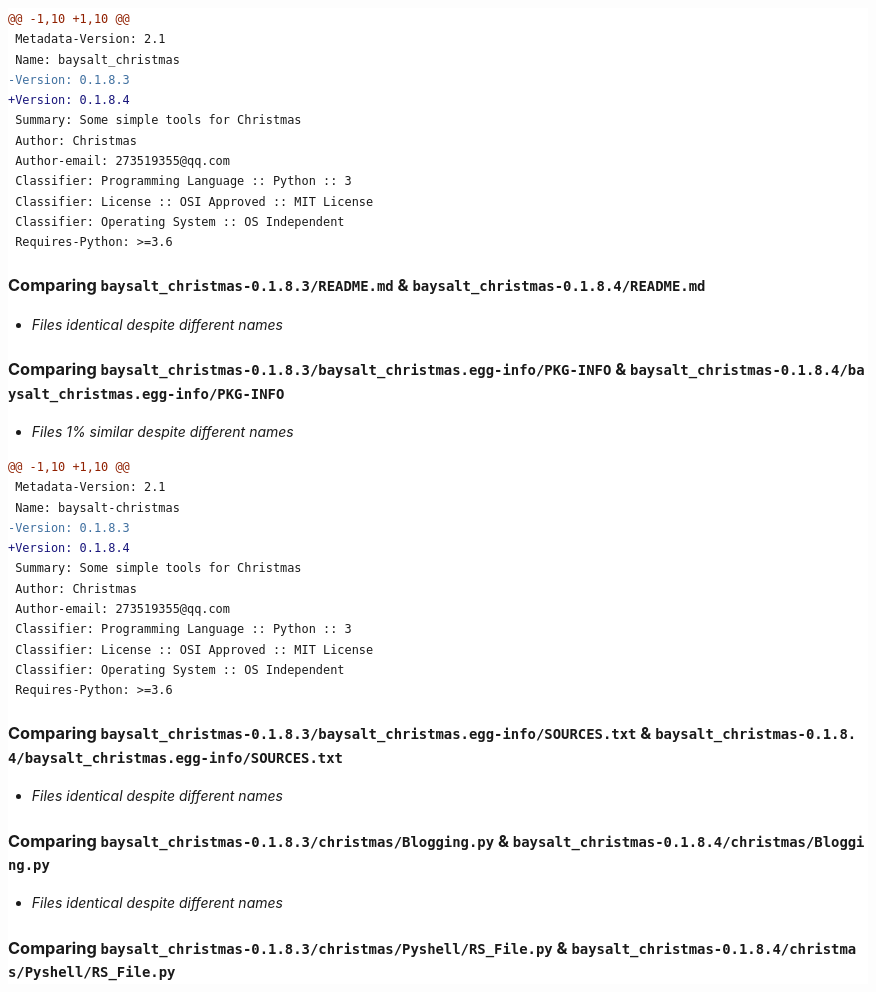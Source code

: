 ```diff
@@ -1,10 +1,10 @@
 Metadata-Version: 2.1
 Name: baysalt_christmas
-Version: 0.1.8.3
+Version: 0.1.8.4
 Summary: Some simple tools for Christmas
 Author: Christmas
 Author-email: 273519355@qq.com
 Classifier: Programming Language :: Python :: 3
 Classifier: License :: OSI Approved :: MIT License
 Classifier: Operating System :: OS Independent
 Requires-Python: >=3.6
```

### Comparing `baysalt_christmas-0.1.8.3/README.md` & `baysalt_christmas-0.1.8.4/README.md`

 * *Files identical despite different names*

### Comparing `baysalt_christmas-0.1.8.3/baysalt_christmas.egg-info/PKG-INFO` & `baysalt_christmas-0.1.8.4/baysalt_christmas.egg-info/PKG-INFO`

 * *Files 1% similar despite different names*

```diff
@@ -1,10 +1,10 @@
 Metadata-Version: 2.1
 Name: baysalt-christmas
-Version: 0.1.8.3
+Version: 0.1.8.4
 Summary: Some simple tools for Christmas
 Author: Christmas
 Author-email: 273519355@qq.com
 Classifier: Programming Language :: Python :: 3
 Classifier: License :: OSI Approved :: MIT License
 Classifier: Operating System :: OS Independent
 Requires-Python: >=3.6
```

### Comparing `baysalt_christmas-0.1.8.3/baysalt_christmas.egg-info/SOURCES.txt` & `baysalt_christmas-0.1.8.4/baysalt_christmas.egg-info/SOURCES.txt`

 * *Files identical despite different names*

### Comparing `baysalt_christmas-0.1.8.3/christmas/Blogging.py` & `baysalt_christmas-0.1.8.4/christmas/Blogging.py`

 * *Files identical despite different names*

### Comparing `baysalt_christmas-0.1.8.3/christmas/Pyshell/RS_File.py` & `baysalt_christmas-0.1.8.4/christmas/Pyshell/RS_File.py`
